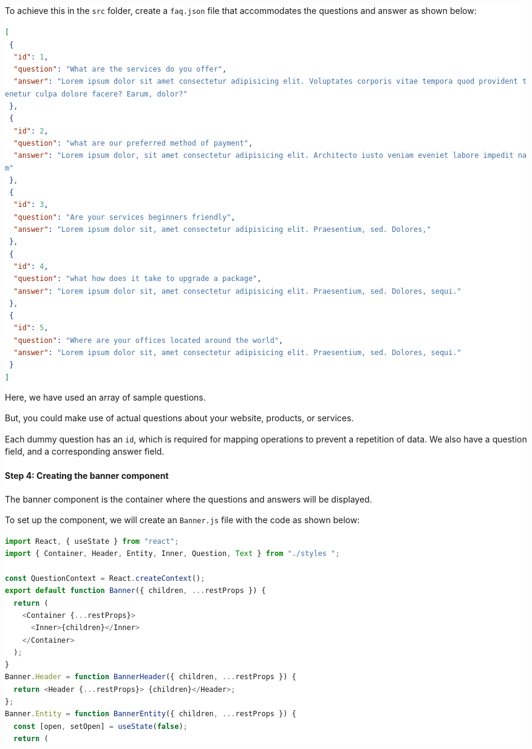 To achieve this in the `src` folder, create a `faq.json` file that accommodates the questions and answer as shown below:

```JSON
[
 {
  "id": 1,
  "question": "What are the services do you offer",
  "answer": "Lorem ipsum dolor sit amet consectetur adipisicing elit. Voluptates corporis vitae tempora quod provident tenetur culpa dolore facere? Earum, dolor?"
 },
 {
  "id": 2,
  "question": "what are our preferred method of payment",
  "answer": "Lorem ipsum dolor, sit amet consectetur adipisicing elit. Architecto iusto veniam eveniet labore impedit nam"
 },
 {
  "id": 3,
  "question": "Are your services beginners friendly",
  "answer": "Lorem ipsum dolor sit, amet consectetur adipisicing elit. Praesentium, sed. Dolores,"
 },
 {
  "id": 4,
  "question": "what how does it take to upgrade a package",
  "answer": "Lorem ipsum dolor sit, amet consectetur adipisicing elit. Praesentium, sed. Dolores, sequi."
 },
 {
  "id": 5,
  "question": "Where are your offices located around the world",
  "answer": "Lorem ipsum dolor sit, amet consectetur adipisicing elit. Praesentium, sed. Dolores, sequi."
 }
]
```

Here, we have used an array of sample questions.

But, you could make use of actual questions about your website, products, or services.

Each dummy question has an `id`, which is required for mapping operations to prevent a repetition of data. We also have a question field, and a corresponding answer field.

#### Step 4: Creating the banner component
The banner component is the container where the questions and answers will be displayed.

To set up the component, we will create an `Banner.js` file with the code as shown below:

```JavaScript
import React, { useState } from "react";
import { Container, Header, Entity, Inner, Question, Text } from "./styles ";

const QuestionContext = React.createContext();
export default function Banner({ children, ...restProps }) {
  return (
    <Container {...restProps}>
      <Inner>{children}</Inner>
    </Container>
  );
}
Banner.Header = function BannerHeader({ children, ...restProps }) {
  return <Header {...restProps}> {children}</Header>;
};
Banner.Entity = function BannerEntity({ children, ...restProps }) {
  const [open, setOpen] = useState(false);
  return (
```
